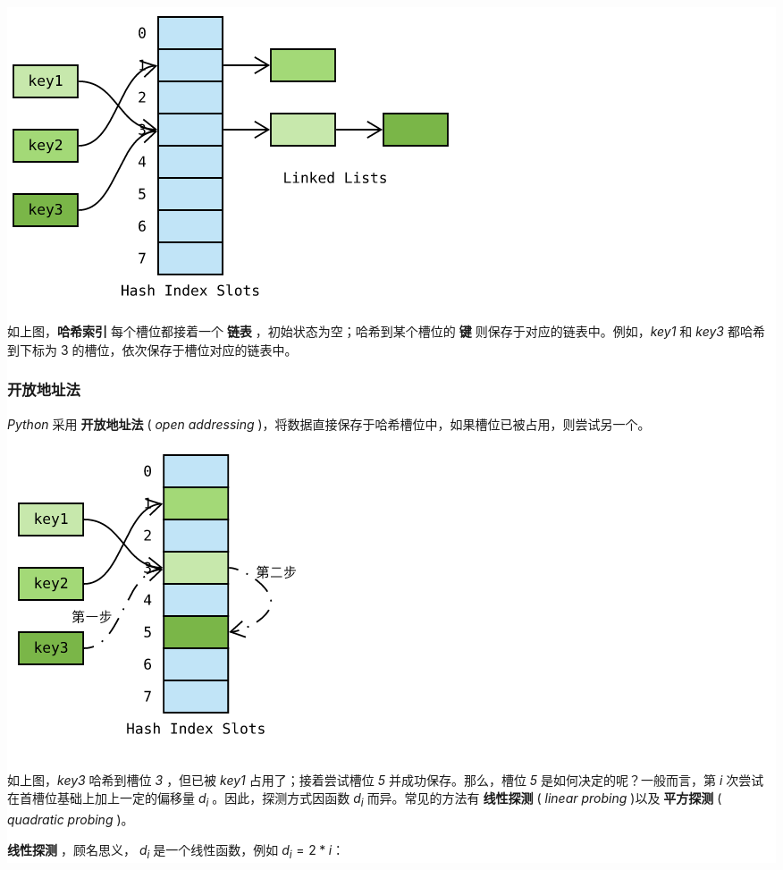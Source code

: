 ![](../../../附件/python%20源码详解/pys1403.png)

如上图，**哈希索引** 每个槽位都接着一个 **链表** ，初始状态为空；哈希到某个槽位的 **键** 则保存于对应的链表中。例如，_key1_ 和 _key3_ 都哈希到下标为 3 的槽位，依次保存于槽位对应的链表中。

### 开放地址法

_Python_ 采用 **开放地址法** ( _open addressing_ )，将数据直接保存于哈希槽位中，如果槽位已被占用，则尝试另一个。

![](../../../附件/python%20源码详解/pys1404.png)

如上图，_key3_ 哈希到槽位 _3_ ，但已被 _key1_ 占用了；接着尝试槽位 _5_ 并成功保存。那么，槽位 _5_ 是如何决定的呢？一般而言，第 $i$ 次尝试在首槽位基础上加上一定的偏移量 $d_i$ 。因此，探测方式因函数 $d_i$ 而异。常见的方法有 **线性探测** ( _linear probing_ )以及 **平方探测** ( _quadratic probing_ )。

**线性探测** ，顾名思义， $d_i$ 是一个线性函数，例如 $d_i = 2 * i$：
